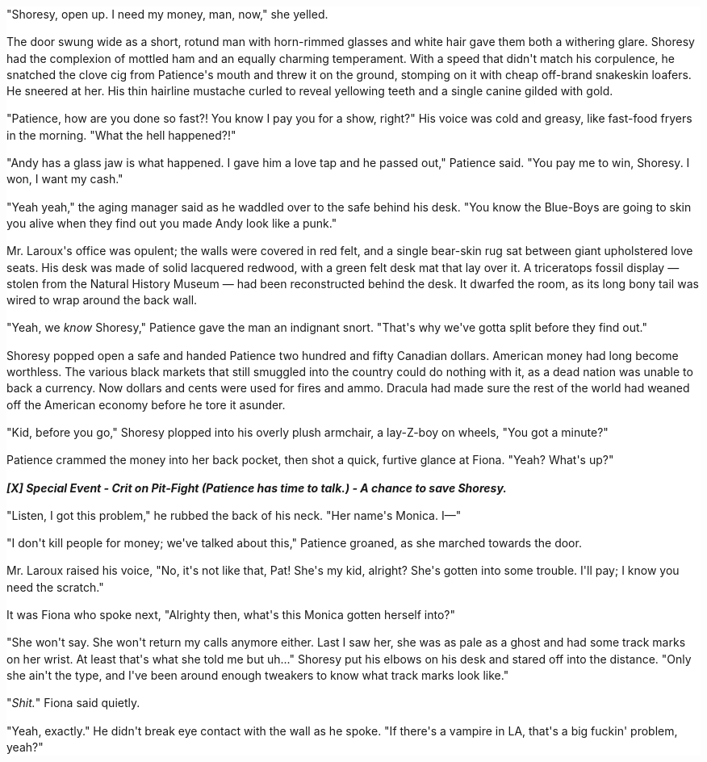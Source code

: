"Shoresy, open up. I need my money, man, now," she yelled.

The door swung wide as a short, rotund man with horn-rimmed glasses and white hair gave them both a withering glare. Shoresy had the complexion of mottled ham and an equally charming temperament. With a speed that didn't match his corpulence, he snatched the clove cig from Patience's mouth and threw it on the ground, stomping on it with cheap off-brand snakeskin loafers. He sneered at her. His thin hairline mustache curled to reveal yellowing teeth and a single canine gilded with gold.

"Patience, how are you done so fast?! You know I pay you for a show, right?" His voice was cold and greasy, like fast-food fryers in the morning. "What the hell happened?!"

"Andy has a glass jaw is what happened. I gave him a love tap and he passed out," Patience said. "You pay me to win, Shoresy. I won, I want my cash."

"Yeah yeah," the aging manager said as he waddled over to the safe behind his desk. "You know the Blue-Boys are going to skin you alive when they find out you made Andy look like a punk."

Mr. Laroux's office was opulent; the walls were covered in red felt, and a single bear-skin rug sat between giant upholstered love seats. His desk was made of solid lacquered redwood, with a green felt desk mat that lay over it. A triceratops fossil display — stolen from the Natural History Museum — had been reconstructed behind the desk. It dwarfed the room, as its long bony tail was wired to wrap around the back wall.

"Yeah, we *know* Shoresy," Patience gave the man an indignant snort. "That's why we've gotta split before they find out."

Shoresy popped open a safe and handed Patience two hundred and fifty Canadian dollars. American money had long become worthless. The various black markets that still smuggled into the country could do nothing with it, as a dead nation was unable to back a currency. Now dollars and cents were used for fires and ammo. Dracula had made sure the rest of the world had weaned off the American economy before he tore it asunder.

"Kid, before you go," Shoresy plopped into his overly plush armchair, a lay-Z-boy on wheels, "You got a minute?"

Patience crammed the money into her back pocket, then shot a quick, furtive glance at Fiona. "Yeah? What's up?"

***[X] Special Event - Crit on Pit-Fight (Patience has time to talk.) - A chance to save Shoresy.***

"Listen, I got this problem," he rubbed the back of his neck. "Her name's Monica. I—"

"I don't kill people for money; we've talked about this," Patience groaned, as she marched towards the door.

Mr. Laroux raised his voice, "No, it's not like that, Pat! She's my kid, alright? She's gotten into some trouble. I'll pay; I know you need the scratch."

It was Fiona who spoke next, "Alrighty then, what's this Monica gotten herself into?"

"She won't say. She won't return my calls anymore either. Last I saw her, she was as pale as a ghost and had some track marks on her wrist. At least that's what she told me but uh..." Shoresy put his elbows on his desk and stared off into the distance. "Only she ain't the type, and I've been around enough tweakers to know what track marks look like."

"*Shit.*" Fiona said quietly.

"Yeah, exactly." He didn't break eye contact with the wall as he spoke. "If there's a vampire in LA, that's a big fuckin' problem, yeah?"
